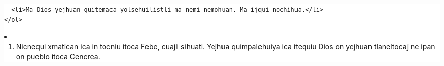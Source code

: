       <li>Ma Dios yejhuan quitemaca yolsehuilistli ma nemi nemohuan. Ma ijqui nochihua.</li>
    </ol>
  </li>
  <li>
    <ol>
      <li>Nicnequi xmatican ica in tocniu itoca Febe, cuajli sihuatl. Yejhua quimpalehuiya ica itequiu Dios on yejhuan tlaneltocaj ne ipan on pueblo itoca Cencrea.</li>
